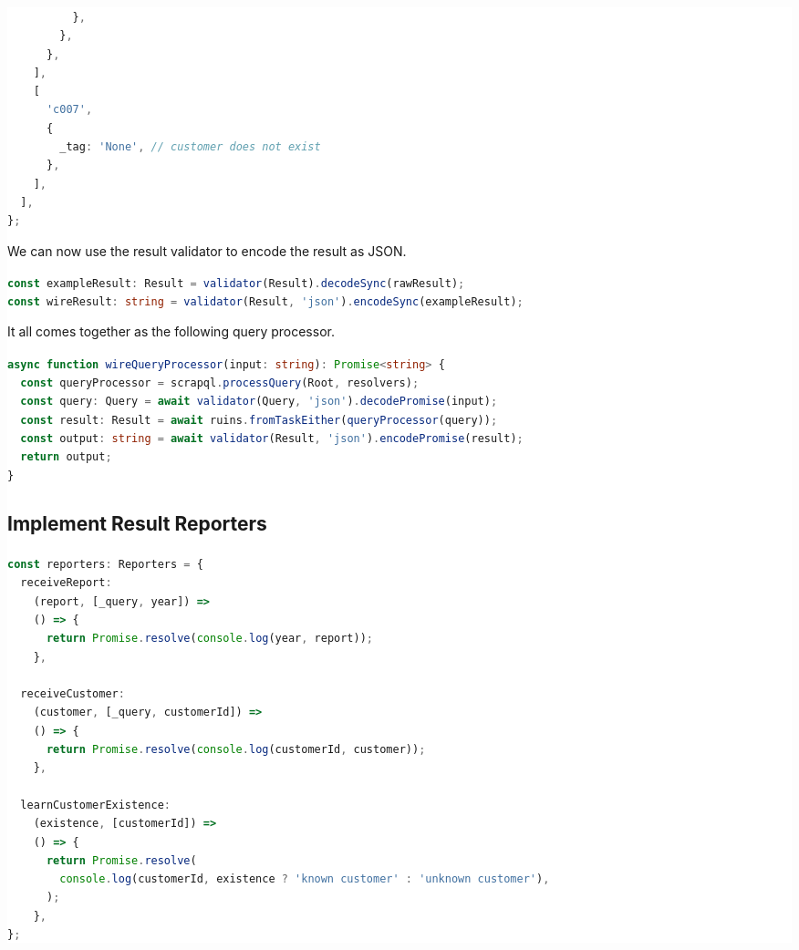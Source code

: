 ```typescript
          },
        },
      },
    ],
    [
      'c007',
      {
        _tag: 'None', // customer does not exist
      },
    ],
  ],
};
```

We can now use the result validator to encode the result as JSON.

```typescript
const exampleResult: Result = validator(Result).decodeSync(rawResult);
const wireResult: string = validator(Result, 'json').encodeSync(exampleResult);
```

It all comes together as the following query processor.

```typescript
async function wireQueryProcessor(input: string): Promise<string> {
  const queryProcessor = scrapql.processQuery(Root, resolvers);
  const query: Query = await validator(Query, 'json').decodePromise(input);
  const result: Result = await ruins.fromTaskEither(queryProcessor(query));
  const output: string = await validator(Result, 'json').encodePromise(result);
  return output;
}
```

## Implement Result Reporters

```typescript
const reporters: Reporters = {
  receiveReport:
    (report, [_query, year]) =>
    () => {
      return Promise.resolve(console.log(year, report));
    },

  receiveCustomer:
    (customer, [_query, customerId]) =>
    () => {
      return Promise.resolve(console.log(customerId, customer));
    },

  learnCustomerExistence:
    (existence, [customerId]) =>
    () => {
      return Promise.resolve(
        console.log(customerId, existence ? 'known customer' : 'unknown customer'),
      );
    },
};
```

